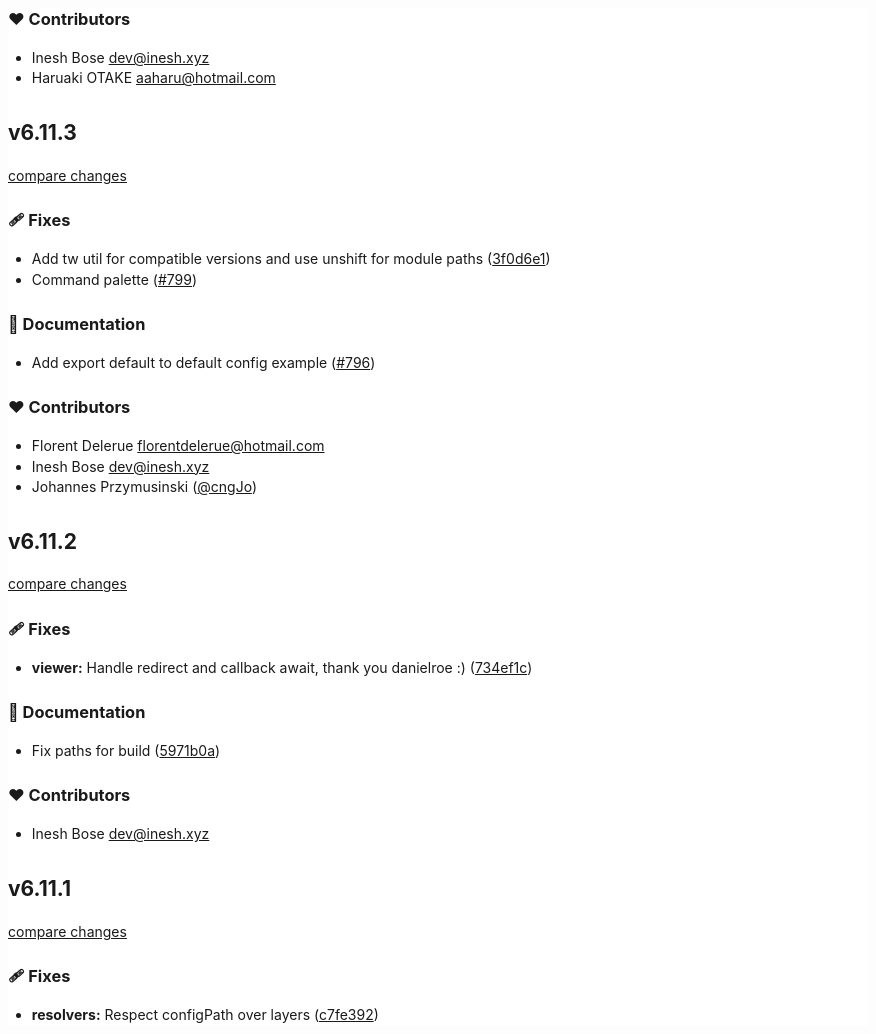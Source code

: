 ### ❤️ Contributors

- Inesh Bose <dev@inesh.xyz>
- Haruaki OTAKE <aaharu@hotmail.com>

## v6.11.3

[compare changes](https://github.com/nuxt-modules/tailwindcss/compare/v6.11.2...v6.11.3)

### 🩹 Fixes

- Add tw util for compatible versions and use unshift for module paths ([3f0d6e1](https://github.com/nuxt-modules/tailwindcss/commit/3f0d6e1))
- Command palette ([#799](https://github.com/nuxt-modules/tailwindcss/pull/799))

### 📖 Documentation

- Add export default to default config example ([#796](https://github.com/nuxt-modules/tailwindcss/pull/796))

### ❤️ Contributors

- Florent Delerue <florentdelerue@hotmail.com>
- Inesh Bose <dev@inesh.xyz>
- Johannes Przymusinski ([@cngJo](http://github.com/cngJo))

## v6.11.2

[compare changes](https://github.com/nuxt-modules/tailwindcss/compare/v6.11.1...v6.11.2)

### 🩹 Fixes

- **viewer:** Handle redirect and callback await, thank you danielroe :) ([734ef1c](https://github.com/nuxt-modules/tailwindcss/commit/734ef1c))

### 📖 Documentation

- Fix paths for build ([5971b0a](https://github.com/nuxt-modules/tailwindcss/commit/5971b0a))

### ❤️ Contributors

- Inesh Bose <dev@inesh.xyz>

## v6.11.1

[compare changes](https://github.com/nuxt-modules/tailwindcss/compare/v6.11.0...v6.11.1)

### 🩹 Fixes

- **resolvers:** Respect configPath over layers ([c7fe392](https://github.com/nuxt-modules/tailwindcss/commit/c7fe392))
